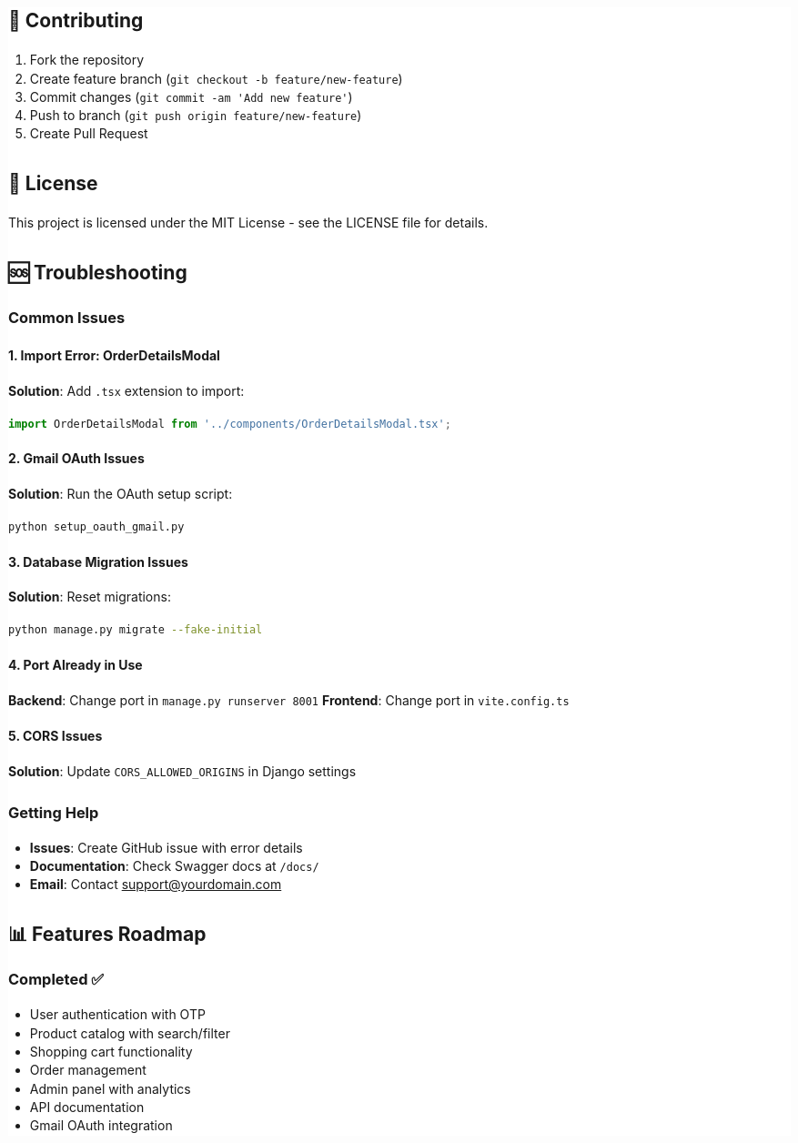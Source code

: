 ## 🤝 Contributing

1. Fork the repository
2. Create feature branch (`git checkout -b feature/new-feature`)
3. Commit changes (`git commit -am 'Add new feature'`)
4. Push to branch (`git push origin feature/new-feature`)
5. Create Pull Request

## 📝 License

This project is licensed under the MIT License - see the LICENSE file for details.

## 🆘 Troubleshooting

### Common Issues

#### 1. Import Error: OrderDetailsModal
**Solution**: Add `.tsx` extension to import:
```typescript
import OrderDetailsModal from '../components/OrderDetailsModal.tsx';
```

#### 2. Gmail OAuth Issues
**Solution**: Run the OAuth setup script:
```bash
python setup_oauth_gmail.py
```

#### 3. Database Migration Issues
**Solution**: Reset migrations:
```bash
python manage.py migrate --fake-initial
```

#### 4. Port Already in Use
**Backend**: Change port in `manage.py runserver 8001`
**Frontend**: Change port in `vite.config.ts`

#### 5. CORS Issues
**Solution**: Update `CORS_ALLOWED_ORIGINS` in Django settings

### Getting Help
- **Issues**: Create GitHub issue with error details
- **Documentation**: Check Swagger docs at `/docs/`
- **Email**: Contact support@yourdomain.com

## 📊 Features Roadmap

### Completed ✅
- User authentication with OTP
- Product catalog with search/filter
- Shopping cart functionality
- Order management
- Admin panel with analytics
- API documentation
- Gmail OAuth integration
